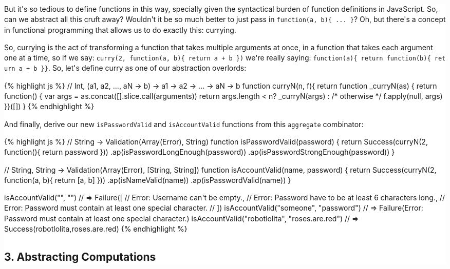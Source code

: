 But it's so tedious to define functions in this way, specially given the
syntactical burden of function definitions in JavaScript. So, can we abstract
all this cruft away? Wouldn't it be so much better to just pass in `function(a,
b){ ... }`? Oh, but there's a concept in functional programming that allows us
to do exactly this: currying.

So, currying is the act of transforming a function that takes multiple
arguments at once, in a function that takes each argument one at a time, so if
we say: `curry(2, function(a, b){ return a + b })` we're really saying:
`function(a){ return function(b){ return a + b }}`. So, let's define curry as
one of our abstraction overlords:

{% highlight js %}
// Int, (a1, a2, ..., aN -> b) -> a1 -> a2 -> ... -> aN -> b
function curryN(n, f){
  return function _curryN(as) { return function() {
    var args = as.concat([].slice.call(arguments))
    return args.length < n?  _curryN(args)
    :      /* otherwise */   f.apply(null, args)
  }}([])
}
{% endhighlight %}

And finally, derive our new `isPasswordValid` and `isAccountValid` functions
from this `aggregate` combinator:

{% highlight js %}
// String -> Validation(Array(Error), String)
function isPasswordValid(password) {
  return Success(curryN(2, function(){ return password }))
           .ap(isPasswordLongEnough(password))
           .ap(isPasswordStrongEnough(password))
}

// String, String -> Validation(Array(Error), [String, String])
function isAccountValid(name, password) {
  return Success(curryN(2, function(a, b){ return [a, b] }))
           .ap(isNameValid(name))
           .ap(isPasswordValid(name))
}

isAccountValid("", "")
// => Failure([
//      Error: Username can't be empty.,
//      Error: Password have to be at least 6 characters long.,
//      Error: Password must contain at least one special character.
//    ])
isAccountValid("someone", "password")
// => Failure(Error: Password must contain at least one special character.)
isAccountValid("robotlolita", "roses.are.red")
// => Success(robotlolita,roses.are.red)
{% endhighlight %}


## 3. Abstracting Computations


[plenty of tutorials]: http://www.haskell.org/haskellwiki/Monad_tutorials_timeline
[on what]: http://learnyouahaskell.com/a-fistful-of-monads
[monads are]: http://channel9.msdn.com/Shows/Going+Deep/Brian-Beckman-Dont-fear-the-Monads
[Maybe]: https://github.com/folktale/monads.maybe
[Either]: https://github.com/folktale/monads.either
[Validation]: https://github.com/folktale/monads.validation
[Fantasy Land]: https://github.com/fantasyland/fantasy-land
[catamorphism]: http://en.wikipedia.org/wiki/Catamorphism